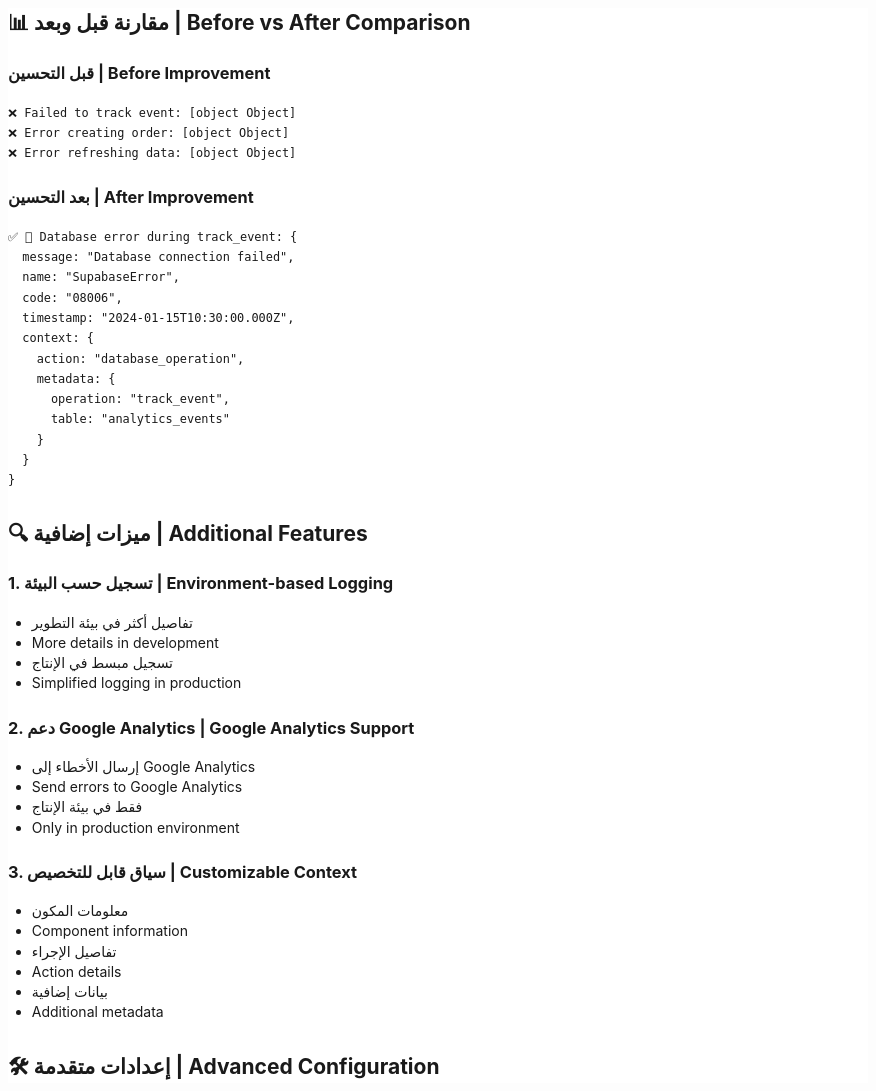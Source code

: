 ## 📊 مقارنة قبل وبعد | Before vs After Comparison

### قبل التحسين | Before Improvement
```
❌ Failed to track event: [object Object]
❌ Error creating order: [object Object]
❌ Error refreshing data: [object Object]
```

### بعد التحسين | After Improvement
```
✅ 🚨 Database error during track_event: {
  message: "Database connection failed",
  name: "SupabaseError",
  code: "08006",
  timestamp: "2024-01-15T10:30:00.000Z",
  context: {
    action: "database_operation",
    metadata: {
      operation: "track_event",
      table: "analytics_events"
    }
  }
}
```

## 🔍 ميزات إضافية | Additional Features

### 1. تسجيل حسب البيئة | Environment-based Logging
- تفاصيل أكثر في بيئة التطوير
- More details in development
- تسجيل مبسط في الإنتاج
- Simplified logging in production

### 2. دعم Google Analytics | Google Analytics Support
- إرسال الأخطاء إلى Google Analytics
- Send errors to Google Analytics
- فقط في بيئة الإنتاج
- Only in production environment

### 3. سياق قابل للتخصيص | Customizable Context
- معلومات المكون
- Component information
- تفاصيل الإجراء
- Action details
- بيانات إضافية
- Additional metadata

## 🛠️ إعدادات متقدمة | Advanced Configuration
